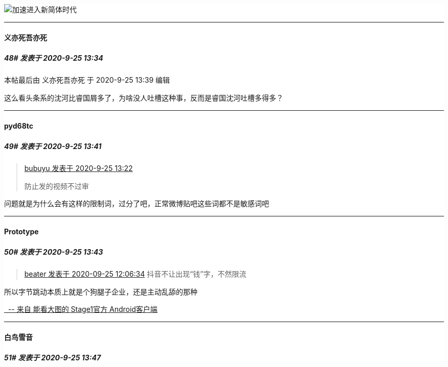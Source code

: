 

<img src="https://static.saraba1st.com/image/smiley/face2017/033.png" referrerpolicy="no-referrer">加速进入新简体时代







*****

####  义亦死吾亦死  
##### 48#       发表于 2020-9-25 13:34



 本帖最后由 义亦死吾亦死 于 2020-9-25 13:39 编辑 

这么看头条系的沈河比睿国屑多了，为啥没人吐槽这种事，反而是睿国沈河吐槽多得多？







*****

####  pyd68tc  
##### 49#       发表于 2020-9-25 13:41



<blockquote><a href="httphttps://bbs.saraba1st.com/2b/forum.php?mod=redirect&amp;goto=findpost&amp;pid=48849424&amp;ptid=1961806" target="_blank">bubuyu 发表于 2020-9-25 13:22</a>

防止发的视频不过审</blockquote>
问题就是为什么会有这样的限制词，过分了吧，正常微博贴吧这些词都不是敏感词吧







*****

####  Prototype  
##### 50#       发表于 2020-9-25 13:43



<blockquote><a href="httphttps://bbs.saraba1st.com/2b/forum.php?mod=redirect&amp;goto=findpost&amp;pid=48848487&amp;ptid=1961806" target="_blank">beater 发表于 2020-09-25 12:06:34</a>
抖音不让出现“钱”字，不然限流</blockquote>所以字节跳动本质上就是个狗腿子企业，还是主动乱舔的那种

[  -- 来自 能看大图的 Stage1官方 Android客户端](https://www.coolapk.com/apk/140634)







*****

####  白鸟雪音  
##### 51#       发表于 2020-9-25 13:47
